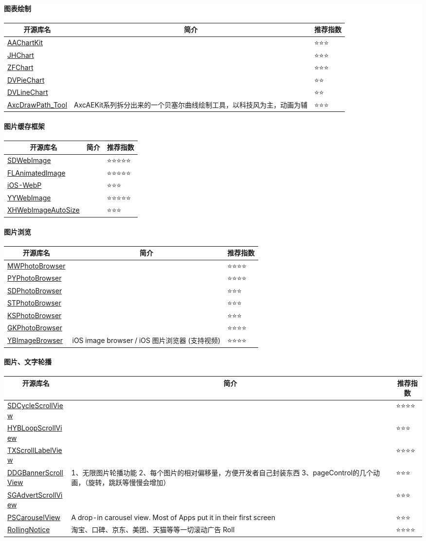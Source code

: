 

#### 图表绘制 

| 开源库名                                                     | 简介                                                         | 推荐指数 |
| ------------------------------------------------------------ | ------------------------------------------------------------ | -------- |
| [AAChartKit](https://github.com/AAChartModel/AAChartKit)     |                                                              | ⭐️⭐️⭐️      |
| [JHChart](https://github.com/China131/JHChart)               |                                                              | ⭐️⭐️⭐️      |
| [ZFChart](https://github.com/Zirkfied/ZFChart)               |                                                              | ⭐️⭐️⭐️      |
| [DVPieChart](https://github.com/FireMou/DVPieChart)          |                                                              | ⭐️⭐️       |
| [DVLineChart](https://github.com/FireMou/DVLineChart)        |                                                              | ⭐️⭐️       |
| [AxcDrawPath_Tool](https://github.com/axclogo/AxcDrawPath_Tool) | AxcAEKit系列拆分出来的一个贝塞尔曲线绘制工具，以科技风为主，动画为辅 | ⭐️⭐️⭐️      |



#### 图片缓存框架

| 开源库名                                                     | 简介 | 推荐指数 |
| ------------------------------------------------------------ | ---- | -------- |
| [SDWebImage](https://github.com/rs/SDWebImage)               |      | ⭐️⭐️⭐️⭐️⭐️    |
| [FLAnimatedImage](https://github.com/Flipboard/FLAnimatedImage) |      | ⭐️⭐️⭐️⭐️⭐️    |
| [iOS-WebP](https://github.com/seanooi/iOS-WebP)              |      | ⭐️⭐️⭐️      |
| [YYWebImage](https://github.com/ibireme/YYWebImage)          |      | ⭐️⭐️⭐️⭐️⭐️    |
| [XHWebImageAutoSize](https://github.com/CoderZhuXH/XHWebImageAutoSize) |      | ⭐️⭐️⭐️      |



#### 图片浏览 

| 开源库名                                                     | 简介                                          | 推荐指数 |
| ------------------------------------------------------------ | --------------------------------------------- | -------- |
| [MWPhotoBrowser](https://github.com/mwaterfall/MWPhotoBrowser) |                                               | ⭐️⭐️⭐️⭐️     |
| [PYPhotoBrowser](https://github.com/ko1o/PYPhotoBrowser)     |                                               | ⭐️⭐️⭐️⭐️     |
| [SDPhotoBrowser](https://github.com/gsdios/SDPhotoBrowser)   |                                               | ⭐️⭐️⭐️      |
| [STPhotoBrowser](https://github.com/STShenZhaoliang/STPhotoBrowser) |                                               | ⭐️⭐️⭐️      |
| [KSPhotoBrowser](https://github.com/skx926/KSPhotoBrowser)   |                                               | ⭐️⭐️⭐️      |
| [GKPhotoBrowser](https://github.com/QuintGao/GKPhotoBrowser) |                                               | ⭐️⭐️⭐️⭐️     |
| [YBImageBrowser](https://github.com/indulgeIn/YBImageBrowser) | iOS image browser / iOS 图片浏览器 (支持视频) | ⭐️⭐️⭐️⭐️     |



#### 图片、文字轮播

| 开源库名                                                     | 简介                                                         | 推荐指数 |
| ------------------------------------------------------------ | ------------------------------------------------------------ | -------- |
| [SDCycleScrollView](https://github.com/gsdios/SDCycleScrollView) |                                                              | ⭐️⭐️⭐️⭐️     |
| [HYBLoopScrollView](https://github.com/CoderJackyHuang/HYBLoopScrollView) |                                                              | ⭐️⭐️⭐️      |
| [TXScrollLabelView](https://github.com/tingxins/TXScrollLabelView) |                                                              | ⭐️⭐️⭐️⭐️     |
| [DDGBannerScrollView](https://github.com/dudongge/DDGBannerScrollView) | 1、无限图片轮播功能 2、每个图片的相对偏移量，方便开发者自己封装东西 3、pageControl的几个动画，（旋转，跳跃等慢慢会增加） | ⭐️⭐️⭐️      |
| [SGAdvertScrollView](https://github.com/kingsic/SGAdvertScrollView) |                                                              | ⭐️⭐️⭐️      |
| [PSCarouselView](https://github.com/saildog/PSCarouselView)  | A drop-in carousel view. Most of Apps put it in their first screen | ⭐️⭐️⭐️      |
| [RollingNotice](https://github.com/maltsugar/RollingNotice)  | 淘宝、口碑、京东、美团、天猫等等一切滚动广告 Roll            | ⭐️⭐️⭐️⭐️     |